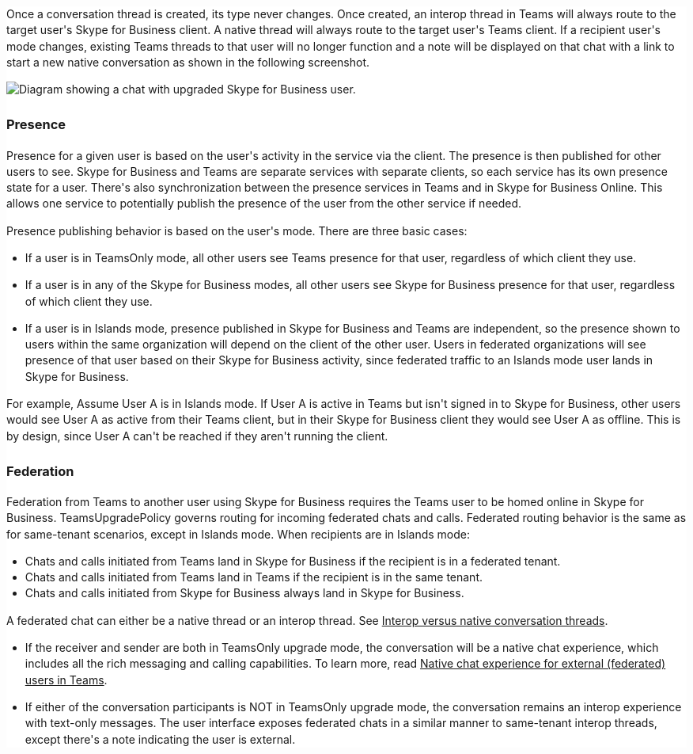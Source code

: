 Once a conversation thread is created, its type never changes. Once created, an interop thread in Teams will always route to the target user's Skype for Business client. A native thread will always route to the target user's Teams client.  If a recipient user's mode changes, existing Teams threads to that user will no longer function and a note will be displayed on that chat with a link to start a new native conversation as shown in the following screenshot.

![Diagram showing a chat with upgraded Skype for Business user.](media/teams-upgrade-chat-with-upgraded-sfb-user.png)

### Presence

Presence for a given user is based on the user's activity in the service via the client. The presence is then published for other users to see.  Skype for Business and Teams are separate services with separate clients, so each service has its own presence state for a user.   There's also synchronization between the presence services in Teams and in Skype for Business Online.  This allows one service to potentially publish the presence of the user from the other service if needed.

Presence publishing behavior is based on the user's mode. There are three basic cases:

- If a user is in TeamsOnly mode, all other users see Teams presence for that user, regardless of which client they use.

- If a user is in any of the Skype for Business modes, all other users see Skype for Business presence for that user, regardless of which client they use.

- If a user is in Islands mode, presence published in Skype for Business and Teams are independent, so the presence shown to users within the same organization will depend on the client of the other user. Users in federated organizations will see presence of that user based on their Skype for Business activity, since federated traffic to an Islands mode user lands in Skype for Business.

For example, Assume User A is in Islands mode. If User A is active in Teams but isn't signed in to Skype for Business, other users would see User A as active from their Teams client, but in their Skype for Business client they would see User A as offline. This is by design, since User A can't be reached if they aren't running the client.


### Federation

Federation from Teams to another user using Skype for Business requires the Teams user to be homed online in Skype for Business. TeamsUpgradePolicy governs routing for incoming federated chats and calls. Federated routing behavior is the same as for same-tenant scenarios, except in Islands mode. When recipients are in Islands mode:

- Chats and calls initiated from Teams land in Skype for Business if the recipient is in a federated tenant.
- Chats and calls initiated from Teams land in Teams if the recipient is in the same tenant.
- Chats and calls initiated from Skype for Business always land in Skype for Business.

A federated chat can either be a native thread or an interop thread. See [Interop versus native conversation threads](#interop-versus-native-conversation-threads).

- If the receiver and sender are both in TeamsOnly upgrade mode, the conversation will be a native chat experience, which includes all the rich messaging and calling capabilities. To learn more, read [Native chat experience for external (federated) users in Teams](native-chat-for-external-users.md).

- If either of the conversation participants is NOT in TeamsOnly upgrade mode, the conversation remains an interop experience with text-only messages. The user interface exposes federated chats in a similar manner to same-tenant interop threads, except there's a note indicating the user is external.
